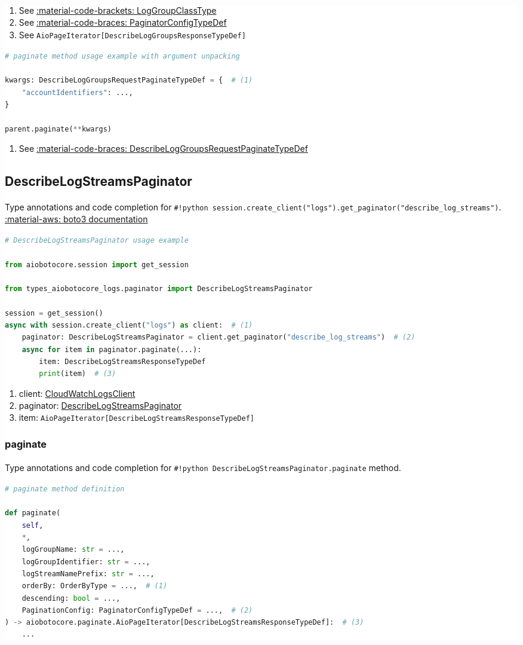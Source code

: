 1. See [:material-code-brackets: LogGroupClassType](./literals.md#loggroupclasstype)
2. See [:material-code-braces: PaginatorConfigTypeDef](./type_defs.md#paginatorconfigtypedef)
3. See `AioPageIterator[DescribeLogGroupsResponseTypeDef]`


```python
# paginate method usage example with argument unpacking

kwargs: DescribeLogGroupsRequestPaginateTypeDef = {  # (1)
    "accountIdentifiers": ...,
}

parent.paginate(**kwargs)
```

1. See [:material-code-braces: DescribeLogGroupsRequestPaginateTypeDef](./type_defs.md#describeloggroupsrequestpaginatetypedef)
## DescribeLogStreamsPaginator

Type annotations and code completion for `#!python session.create_client("logs").get_paginator("describe_log_streams")`.
[:material-aws: boto3 documentation](https://boto3.amazonaws.com/v1/documentation/api/latest/reference/services/logs/paginator/DescribeLogStreams.html#CloudWatchLogs.Paginator.DescribeLogStreams)

```python
# DescribeLogStreamsPaginator usage example

from aiobotocore.session import get_session

from types_aiobotocore_logs.paginator import DescribeLogStreamsPaginator

session = get_session()
async with session.create_client("logs") as client:  # (1)
    paginator: DescribeLogStreamsPaginator = client.get_paginator("describe_log_streams")  # (2)
    async for item in paginator.paginate(...):
        item: DescribeLogStreamsResponseTypeDef
        print(item)  # (3)
```

1. client: [CloudWatchLogsClient](./client.md)
2. paginator: [DescribeLogStreamsPaginator](./paginators.md#describelogstreamspaginator)
3. item: `AioPageIterator[DescribeLogStreamsResponseTypeDef]`


### paginate

Type annotations and code completion for `#!python DescribeLogStreamsPaginator.paginate` method.

```python
# paginate method definition

def paginate(
    self,
    *,
    logGroupName: str = ...,
    logGroupIdentifier: str = ...,
    logStreamNamePrefix: str = ...,
    orderBy: OrderByType = ...,  # (1)
    descending: bool = ...,
    PaginationConfig: PaginatorConfigTypeDef = ...,  # (2)
) -> aiobotocore.paginate.AioPageIterator[DescribeLogStreamsResponseTypeDef]:  # (3)
    ...
```
